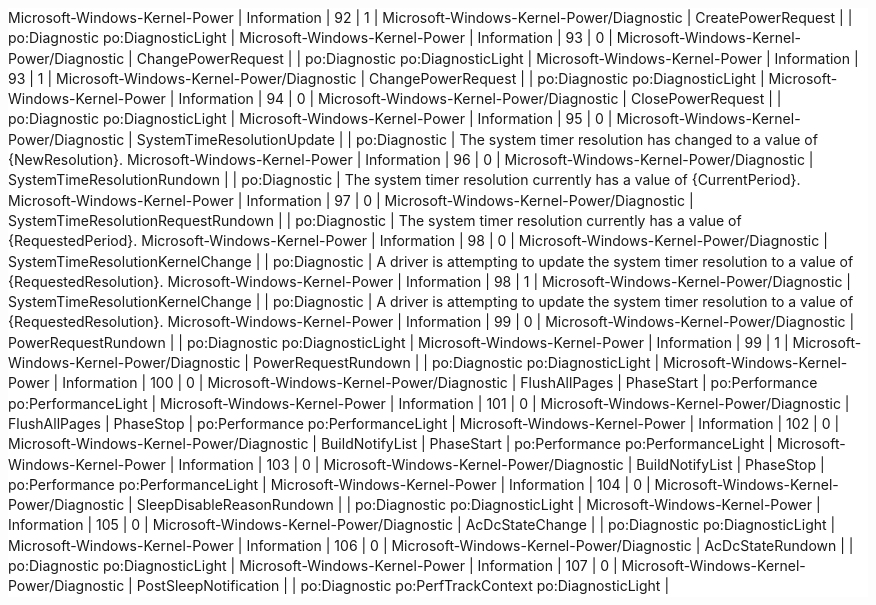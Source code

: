Microsoft-Windows-Kernel-Power  |  Information  |  92        |  1        |  Microsoft-Windows-Kernel-Power/Diagnostic          |  CreatePowerRequest                      |              |  po:Diagnostic po:DiagnosticLight                                     |
Microsoft-Windows-Kernel-Power  |  Information  |  93        |  0        |  Microsoft-Windows-Kernel-Power/Diagnostic          |  ChangePowerRequest                      |              |  po:Diagnostic po:DiagnosticLight                                     |
Microsoft-Windows-Kernel-Power  |  Information  |  93        |  1        |  Microsoft-Windows-Kernel-Power/Diagnostic          |  ChangePowerRequest                      |              |  po:Diagnostic po:DiagnosticLight                                     |
Microsoft-Windows-Kernel-Power  |  Information  |  94        |  0        |  Microsoft-Windows-Kernel-Power/Diagnostic          |  ClosePowerRequest                       |              |  po:Diagnostic po:DiagnosticLight                                     |
Microsoft-Windows-Kernel-Power  |  Information  |  95        |  0        |  Microsoft-Windows-Kernel-Power/Diagnostic          |  SystemTimeResolutionUpdate              |              |  po:Diagnostic                                                        |  The system timer resolution has changed to a value of {NewResolution}.
Microsoft-Windows-Kernel-Power  |  Information  |  96        |  0        |  Microsoft-Windows-Kernel-Power/Diagnostic          |  SystemTimeResolutionRundown             |              |  po:Diagnostic                                                        |  The system timer resolution currently has a value of {CurrentPeriod}.
Microsoft-Windows-Kernel-Power  |  Information  |  97        |  0        |  Microsoft-Windows-Kernel-Power/Diagnostic          |  SystemTimeResolutionRequestRundown      |              |  po:Diagnostic                                                        |  The system timer resolution currently has a value of {RequestedPeriod}.
Microsoft-Windows-Kernel-Power  |  Information  |  98        |  0        |  Microsoft-Windows-Kernel-Power/Diagnostic          |  SystemTimeResolutionKernelChange        |              |  po:Diagnostic                                                        |  A driver is attempting to update the system timer resolution to a value of {RequestedResolution}.
Microsoft-Windows-Kernel-Power  |  Information  |  98        |  1        |  Microsoft-Windows-Kernel-Power/Diagnostic          |  SystemTimeResolutionKernelChange        |              |  po:Diagnostic                                                        |  A driver is attempting to update the system timer resolution to a value of {RequestedResolution}.
Microsoft-Windows-Kernel-Power  |  Information  |  99        |  0        |  Microsoft-Windows-Kernel-Power/Diagnostic          |  PowerRequestRundown                     |              |  po:Diagnostic po:DiagnosticLight                                     |
Microsoft-Windows-Kernel-Power  |  Information  |  99        |  1        |  Microsoft-Windows-Kernel-Power/Diagnostic          |  PowerRequestRundown                     |              |  po:Diagnostic po:DiagnosticLight                                     |
Microsoft-Windows-Kernel-Power  |  Information  |  100       |  0        |  Microsoft-Windows-Kernel-Power/Diagnostic          |  FlushAllPages                           |  PhaseStart  |  po:Performance po:PerformanceLight                                   |
Microsoft-Windows-Kernel-Power  |  Information  |  101       |  0        |  Microsoft-Windows-Kernel-Power/Diagnostic          |  FlushAllPages                           |  PhaseStop   |  po:Performance po:PerformanceLight                                   |
Microsoft-Windows-Kernel-Power  |  Information  |  102       |  0        |  Microsoft-Windows-Kernel-Power/Diagnostic          |  BuildNotifyList                         |  PhaseStart  |  po:Performance po:PerformanceLight                                   |
Microsoft-Windows-Kernel-Power  |  Information  |  103       |  0        |  Microsoft-Windows-Kernel-Power/Diagnostic          |  BuildNotifyList                         |  PhaseStop   |  po:Performance po:PerformanceLight                                   |
Microsoft-Windows-Kernel-Power  |  Information  |  104       |  0        |  Microsoft-Windows-Kernel-Power/Diagnostic          |  SleepDisableReasonRundown               |              |  po:Diagnostic po:DiagnosticLight                                     |
Microsoft-Windows-Kernel-Power  |  Information  |  105       |  0        |  Microsoft-Windows-Kernel-Power/Diagnostic          |  AcDcStateChange                         |              |  po:Diagnostic po:DiagnosticLight                                     |
Microsoft-Windows-Kernel-Power  |  Information  |  106       |  0        |  Microsoft-Windows-Kernel-Power/Diagnostic          |  AcDcStateRundown                        |              |  po:Diagnostic po:DiagnosticLight                                     |
Microsoft-Windows-Kernel-Power  |  Information  |  107       |  0        |  Microsoft-Windows-Kernel-Power/Diagnostic          |  PostSleepNotification                   |              |  po:Diagnostic po:PerfTrackContext po:DiagnosticLight                 |
